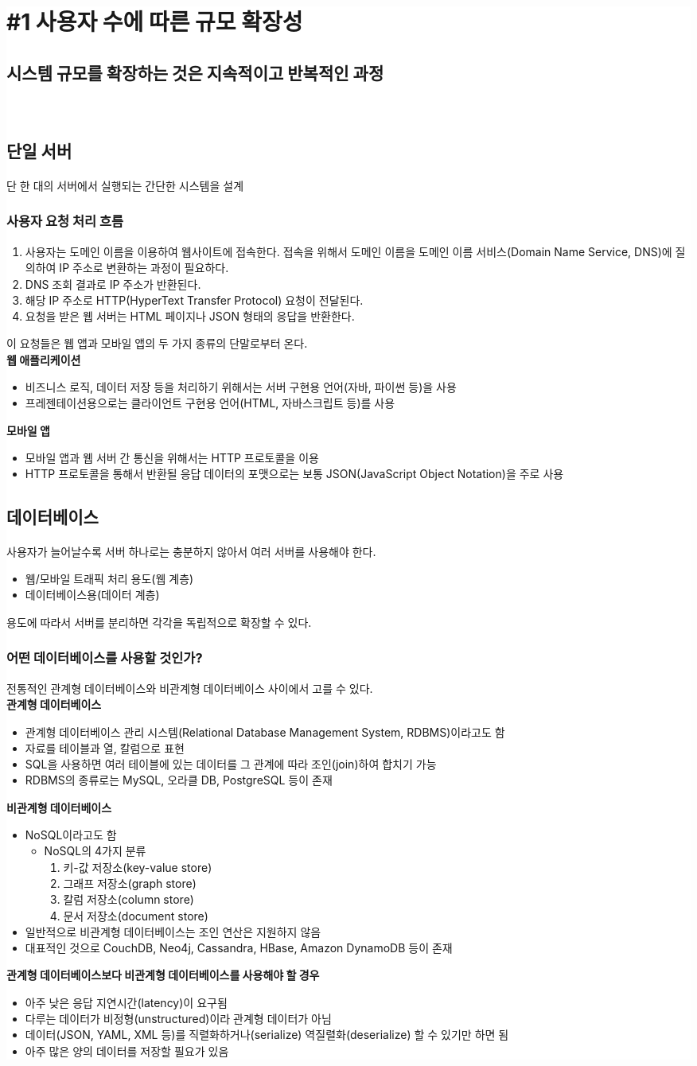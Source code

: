 # #1 사용자 수에 따른 규모 확장성
## 시스템 규모를 확장하는 것은 지속적이고 반복적인 과정
<br/>

## 단일 서버
단 한 대의 서버에서 실행되는 간단한 시스템을 설계

### 사용자 요청 처리 흐름
1. 사용자는 도메인 이름을 이용하여 웹사이트에 접속한다. 접속을 위해서 도메인 이름을 도메인 이름 서비스(Domain Name Service, DNS)에 질의하여 IP 주소로 변환하는 과정이 필요하다.
2. DNS 조회 결과로 IP 주소가 반환된다.
3. 해당 IP 주소로 HTTP(HyperText Transfer Protocol) 요청이 전달된다.
4. 요청을 받은 웹 서버는 HTML 페이지나 JSON 형태의 응답을 반환한다.

이 요청들은 웹 앱과 모바일 앱의 두 가지 종류의 단말로부터 온다.  
**웹 애플리케이션**
- 비즈니스 로직, 데이터 저장 등을 처리하기 위해서는 서버 구현용 언어(자바, 파이썬 등)을 사용
- 프레젠테이션용으로는 클라이언트 구현용 언어(HTML, 자바스크립트 등)를 사용

**모바일 앱**
- 모바일 앱과 웹 서버 간 통신을 위해서는 HTTP 프로토콜을 이용
- HTTP 프로토콜을 통해서 반환될 응답 데이터의 포맷으로는 보통 JSON(JavaScript Object Notation)을 주로 사용

## 데이터베이스
사용자가 늘어날수록 서버 하나로는 충분하지 않아서 여러 서버를 사용해야 한다.
- 웹/모바일 트래픽 처리 용도(웹 계층)
- 데이터베이스용(데이터 계층)

용도에 따라서 서버를 분리하면 각각을 독립적으로 확장할 수 있다.

### 어떤 데이터베이스를 사용할 것인가?  
전통적인 관계형 데이터베이스와 비관계형 데이터베이스 사이에서 고를 수 있다.  
**관계형 데이터베이스**
- 관계형 데이터베이스 관리 시스템(Relational Database Management System, RDBMS)이라고도 함
- 자료를 테이블과 열, 칼럼으로 표현
- SQL을 사용하면 여러 테이블에 있는 데이터를 그 관계에 따라 조인(join)하여 합치기 가능
- RDBMS의 종류로는 MySQL, 오라클 DB, PostgreSQL 등이 존재

**비관계형 데이터베이스**
- NoSQL이라고도 함
    - NoSQL의 4가지 분류
        1) 키-값 저장소(key-value store)
        2) 그래프 저장소(graph store)
        3) 칼럼 저장소(column store)
        4) 문서 저장소(document store)
- 일반적으로 비관계형 데이터베이스는 조인 연산은 지원하지 않음
- 대표적인 것으로 CouchDB, Neo4j, Cassandra, HBase, Amazon DynamoDB 등이 존재

**관계형 데이터베이스보다 비관계형 데이터베이스를 사용해야 할 경우**
- 아주 낮은 응답 지연시간(latency)이 요구됨
- 다루는 데이터가 비정형(unstructured)이라 관계형 데이터가 아님
- 데이터(JSON, YAML, XML 등)를 직렬화하거나(serialize) 역질렬화(deserialize) 할 수 있기만 하면 됨
- 아주 많은 양의 데이터를 저장할 필요가 있음
